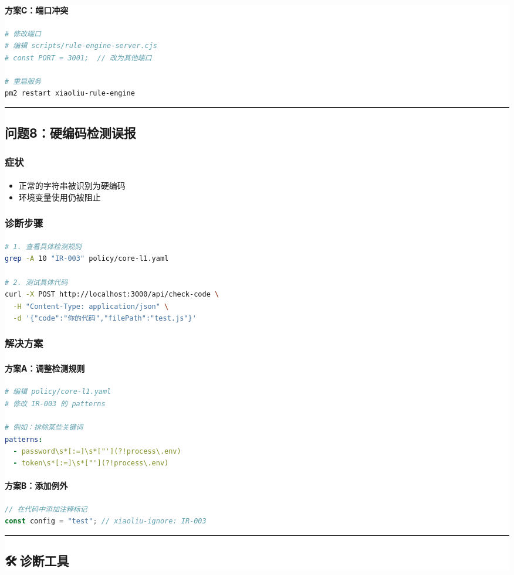 #### 方案C：端口冲突
```bash
# 修改端口
# 编辑 scripts/rule-engine-server.cjs
# const PORT = 3001;  // 改为其他端口

# 重启服务
pm2 restart xiaoliu-rule-engine
```

---

## 问题8：硬编码检测误报

### 症状
- 正常的字符串被识别为硬编码
- 环境变量使用仍被阻止

### 诊断步骤

```bash
# 1. 查看具体检测规则
grep -A 10 "IR-003" policy/core-l1.yaml

# 2. 测试具体代码
curl -X POST http://localhost:3000/api/check-code \
  -H "Content-Type: application/json" \
  -d '{"code":"你的代码","filePath":"test.js"}'
```

### 解决方案

#### 方案A：调整检测规则
```yaml
# 编辑 policy/core-l1.yaml
# 修改 IR-003 的 patterns

# 例如：排除某些关键词
patterns:
  - password\s*[:=]\s*["'](?!process\.env)
  - token\s*[:=]\s*["'](?!process\.env)
```

#### 方案B：添加例外
```javascript
// 在代码中添加注释标记
const config = "test"; // xiaoliu-ignore: IR-003
```

---

## 🛠️ 诊断工具
